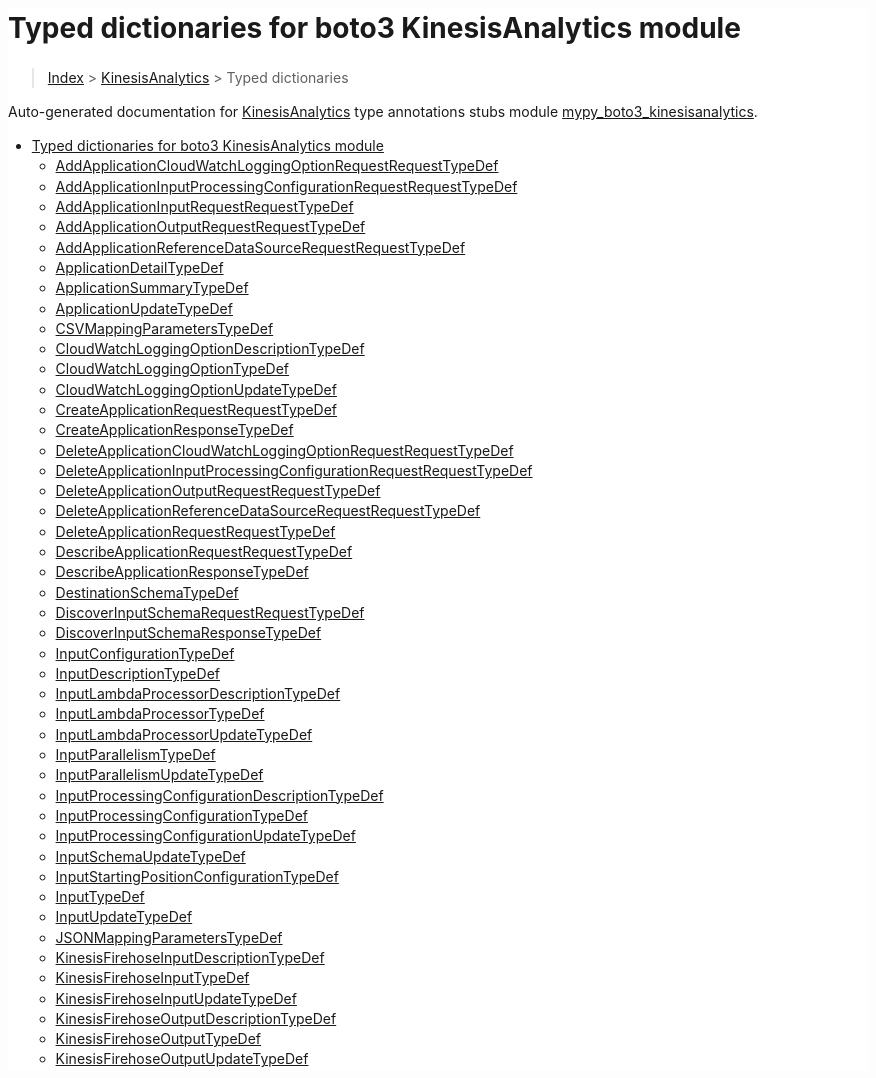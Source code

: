 # Typed dictionaries for boto3 KinesisAnalytics module

> [Index](..) > [KinesisAnalytics](.) > Typed dictionaries

Auto-generated documentation for
[KinesisAnalytics](https://boto3.amazonaws.com/v1/documentation/api/latest/reference/services/kinesisanalytics.html#KinesisAnalytics)
type annotations stubs module
[mypy_boto3_kinesisanalytics](https://pypi.org/project/mypy-boto3-kinesisanalytics/).

- [Typed dictionaries for boto3 KinesisAnalytics module](#typed-dictionaries-for-boto3-kinesisanalytics-module)
  - [AddApplicationCloudWatchLoggingOptionRequestRequestTypeDef](#addapplicationcloudwatchloggingoptionrequestrequesttypedef)
  - [AddApplicationInputProcessingConfigurationRequestRequestTypeDef](#addapplicationinputprocessingconfigurationrequestrequesttypedef)
  - [AddApplicationInputRequestRequestTypeDef](#addapplicationinputrequestrequesttypedef)
  - [AddApplicationOutputRequestRequestTypeDef](#addapplicationoutputrequestrequesttypedef)
  - [AddApplicationReferenceDataSourceRequestRequestTypeDef](#addapplicationreferencedatasourcerequestrequesttypedef)
  - [ApplicationDetailTypeDef](#applicationdetailtypedef)
  - [ApplicationSummaryTypeDef](#applicationsummarytypedef)
  - [ApplicationUpdateTypeDef](#applicationupdatetypedef)
  - [CSVMappingParametersTypeDef](#csvmappingparameterstypedef)
  - [CloudWatchLoggingOptionDescriptionTypeDef](#cloudwatchloggingoptiondescriptiontypedef)
  - [CloudWatchLoggingOptionTypeDef](#cloudwatchloggingoptiontypedef)
  - [CloudWatchLoggingOptionUpdateTypeDef](#cloudwatchloggingoptionupdatetypedef)
  - [CreateApplicationRequestRequestTypeDef](#createapplicationrequestrequesttypedef)
  - [CreateApplicationResponseTypeDef](#createapplicationresponsetypedef)
  - [DeleteApplicationCloudWatchLoggingOptionRequestRequestTypeDef](#deleteapplicationcloudwatchloggingoptionrequestrequesttypedef)
  - [DeleteApplicationInputProcessingConfigurationRequestRequestTypeDef](#deleteapplicationinputprocessingconfigurationrequestrequesttypedef)
  - [DeleteApplicationOutputRequestRequestTypeDef](#deleteapplicationoutputrequestrequesttypedef)
  - [DeleteApplicationReferenceDataSourceRequestRequestTypeDef](#deleteapplicationreferencedatasourcerequestrequesttypedef)
  - [DeleteApplicationRequestRequestTypeDef](#deleteapplicationrequestrequesttypedef)
  - [DescribeApplicationRequestRequestTypeDef](#describeapplicationrequestrequesttypedef)
  - [DescribeApplicationResponseTypeDef](#describeapplicationresponsetypedef)
  - [DestinationSchemaTypeDef](#destinationschematypedef)
  - [DiscoverInputSchemaRequestRequestTypeDef](#discoverinputschemarequestrequesttypedef)
  - [DiscoverInputSchemaResponseTypeDef](#discoverinputschemaresponsetypedef)
  - [InputConfigurationTypeDef](#inputconfigurationtypedef)
  - [InputDescriptionTypeDef](#inputdescriptiontypedef)
  - [InputLambdaProcessorDescriptionTypeDef](#inputlambdaprocessordescriptiontypedef)
  - [InputLambdaProcessorTypeDef](#inputlambdaprocessortypedef)
  - [InputLambdaProcessorUpdateTypeDef](#inputlambdaprocessorupdatetypedef)
  - [InputParallelismTypeDef](#inputparallelismtypedef)
  - [InputParallelismUpdateTypeDef](#inputparallelismupdatetypedef)
  - [InputProcessingConfigurationDescriptionTypeDef](#inputprocessingconfigurationdescriptiontypedef)
  - [InputProcessingConfigurationTypeDef](#inputprocessingconfigurationtypedef)
  - [InputProcessingConfigurationUpdateTypeDef](#inputprocessingconfigurationupdatetypedef)
  - [InputSchemaUpdateTypeDef](#inputschemaupdatetypedef)
  - [InputStartingPositionConfigurationTypeDef](#inputstartingpositionconfigurationtypedef)
  - [InputTypeDef](#inputtypedef)
  - [InputUpdateTypeDef](#inputupdatetypedef)
  - [JSONMappingParametersTypeDef](#jsonmappingparameterstypedef)
  - [KinesisFirehoseInputDescriptionTypeDef](#kinesisfirehoseinputdescriptiontypedef)
  - [KinesisFirehoseInputTypeDef](#kinesisfirehoseinputtypedef)
  - [KinesisFirehoseInputUpdateTypeDef](#kinesisfirehoseinputupdatetypedef)
  - [KinesisFirehoseOutputDescriptionTypeDef](#kinesisfirehoseoutputdescriptiontypedef)
  - [KinesisFirehoseOutputTypeDef](#kinesisfirehoseoutputtypedef)
  - [KinesisFirehoseOutputUpdateTypeDef](#kinesisfirehoseoutputupdatetypedef)